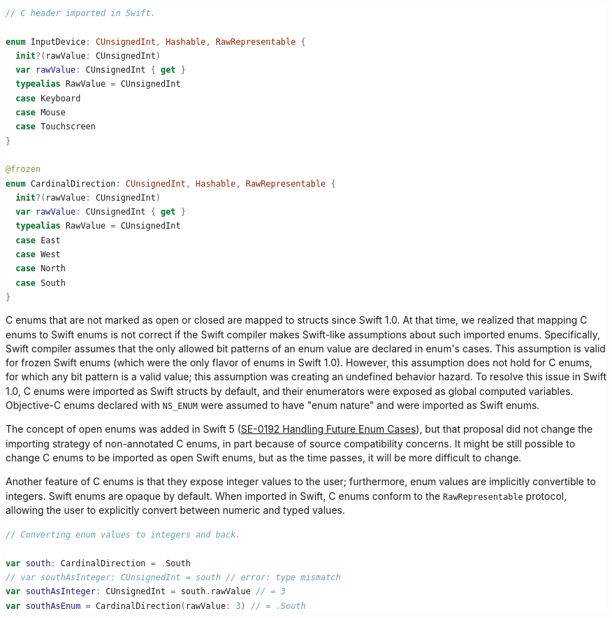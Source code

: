 ```swift
// C header imported in Swift.

enum InputDevice: CUnsignedInt, Hashable, RawRepresentable {
  init?(rawValue: CUnsignedInt)
  var rawValue: CUnsignedInt { get }
  typealias RawValue = CUnsignedInt
  case Keyboard
  case Mouse
  case Touchscreen
}

@frozen
enum CardinalDirection: CUnsignedInt, Hashable, RawRepresentable {
  init?(rawValue: CUnsignedInt)
  var rawValue: CUnsignedInt { get }
  typealias RawValue = CUnsignedInt
  case East
  case West
  case North
  case South
}
```

C enums that are not marked as open or closed are mapped to structs since Swift
1.0. At that time, we realized that mapping C enums to Swift enums is not
correct if the Swift compiler makes Swift-like assumptions about such imported
enums. Specifically, Swift compiler assumes that the only allowed bit patterns
of an enum value are declared in enum's cases. This assumption is valid for
frozen Swift enums (which were the only flavor of enums in Swift 1.0). However,
this assumption does not hold for C enums, for which any bit pattern is a valid
value; this assumption was creating an undefined behavior hazard. To resolve
this issue in Swift 1.0, C enums were imported as Swift structs by default, and
their enumerators were exposed as global computed variables. Objective-C enums
declared with `NS_ENUM` were assumed to have "enum nature" and were imported as
Swift enums.

The concept of open enums was added in Swift 5 ([SE-0192 Handling Future
Enum
Cases](https://github.com/apple/swift-evolution/blob/main/proposals/0192-non-exhaustive-enums.md)),
but that proposal did not change the importing strategy of non-annotated C
enums, in part because of source compatibility concerns. It might be still
possible to change C enums to be imported as open Swift enums, but as the time
passes, it will be more difficult to change.

Another feature of C enums is that they expose integer values to the user;
furthermore, enum values are implicitly convertible to integers. Swift enums are
opaque by default. When imported in Swift, C enums conform to the
`RawRepresentable` protocol, allowing the user to explicitly convert between
numeric and typed values.

```swift
// Converting enum values to integers and back.

var south: CardinalDirection = .South
// var southAsInteger: CUnsignedInt = south // error: type mismatch
var southAsInteger: CUnsignedInt = south.rawValue // = 3
var southAsEnum = CardinalDirection(rawValue: 3) // = .South
```
